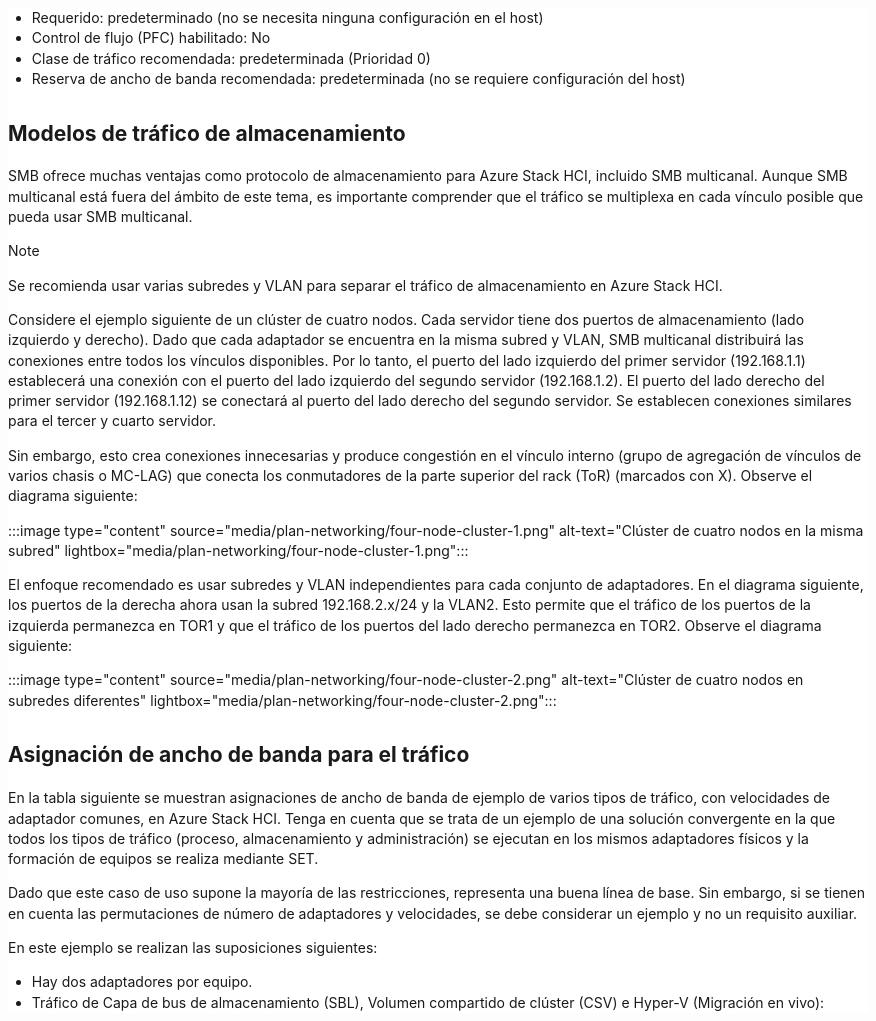 - Requerido: predeterminado (no se necesita ninguna configuración en el host)
- Control de flujo (PFC) habilitado: No
- Clase de tráfico recomendada: predeterminada (Prioridad 0)
- Reserva de ancho de banda recomendada: predeterminada (no se requiere configuración del host)

## <a name="storage-traffic-models"></a>Modelos de tráfico de almacenamiento

SMB ofrece muchas ventajas como protocolo de almacenamiento para Azure Stack HCI, incluido SMB multicanal. Aunque SMB multicanal está fuera del ámbito de este tema, es importante comprender que el tráfico se multiplexa en cada vínculo posible que pueda usar SMB multicanal.

> [!NOTE]
>Se recomienda usar varias subredes y VLAN para separar el tráfico de almacenamiento en Azure Stack HCI.

Considere el ejemplo siguiente de un clúster de cuatro nodos. Cada servidor tiene dos puertos de almacenamiento (lado izquierdo y derecho). Dado que cada adaptador se encuentra en la misma subred y VLAN, SMB multicanal distribuirá las conexiones entre todos los vínculos disponibles. Por lo tanto, el puerto del lado izquierdo del primer servidor (192.168.1.1) establecerá una conexión con el puerto del lado izquierdo del segundo servidor (192.168.1.2). El puerto del lado derecho del primer servidor (192.168.1.12) se conectará al puerto del lado derecho del segundo servidor. Se establecen conexiones similares para el tercer y cuarto servidor.

Sin embargo, esto crea conexiones innecesarias y produce congestión en el vínculo interno (grupo de agregación de vínculos de varios chasis o MC-LAG) que conecta los conmutadores de la parte superior del rack (ToR) (marcados con X). Observe el diagrama siguiente:

:::image type="content" source="media/plan-networking/four-node-cluster-1.png" alt-text="Clúster de cuatro nodos en la misma subred" lightbox="media/plan-networking/four-node-cluster-1.png":::

El enfoque recomendado es usar subredes y VLAN independientes para cada conjunto de adaptadores. En el diagrama siguiente, los puertos de la derecha ahora usan la subred 192.168.2.x/24 y la VLAN2. Esto permite que el tráfico de los puertos de la izquierda permanezca en TOR1 y que el tráfico de los puertos del lado derecho permanezca en TOR2. Observe el diagrama siguiente:

:::image type="content" source="media/plan-networking/four-node-cluster-2.png" alt-text="Clúster de cuatro nodos en subredes diferentes" lightbox="media/plan-networking/four-node-cluster-2.png":::

## <a name="traffic-bandwidth-allocation"></a>Asignación de ancho de banda para el tráfico

En la tabla siguiente se muestran asignaciones de ancho de banda de ejemplo de varios tipos de tráfico, con velocidades de adaptador comunes, en Azure Stack HCI. Tenga en cuenta que se trata de un ejemplo de una solución convergente en la que todos los tipos de tráfico (proceso, almacenamiento y administración) se ejecutan en los mismos adaptadores físicos y la formación de equipos se realiza mediante SET.

Dado que este caso de uso supone la mayoría de las restricciones, representa una buena línea de base. Sin embargo, si se tienen en cuenta las permutaciones de número de adaptadores y velocidades, se debe considerar un ejemplo y no un requisito auxiliar.

En este ejemplo se realizan las suposiciones siguientes:

- Hay dos adaptadores por equipo.
- Tráfico de Capa de bus de almacenamiento (SBL), Volumen compartido de clúster (CSV) e Hyper-V (Migración en vivo):
